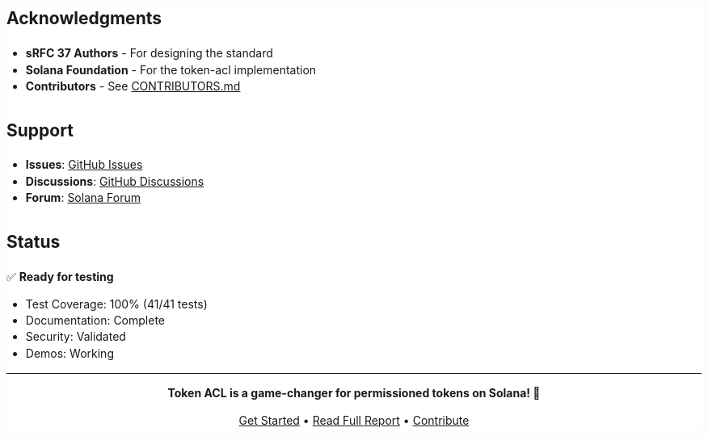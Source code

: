## Acknowledgments

- **sRFC 37 Authors** - For designing the standard
- **Solana Foundation** - For the token-acl implementation
- **Contributors** - See [CONTRIBUTORS.md](CONTRIBUTORS.md)

## Support

- **Issues**: [GitHub Issues](https://github.com/BlocksOnAChain/token-acl-testing-suite/issues)
- **Discussions**: [GitHub Discussions](https://github.com/BlocksOnAChain/token-acl-testing-suite/discussions)
- **Forum**: [Solana Forum](https://forum.solana.com/t/srfc-37-efficient-block-allow-list-token-standard/4036)

## Status

✅ **Ready for testing**
- Test Coverage: 100% (41/41 tests)
- Documentation: Complete
- Security: Validated
- Demos: Working

---

<p align="center">
  <strong>Token ACL is a game-changer for permissioned tokens on Solana! 🚀</strong>
</p>

<p align="center">
  <a href="#quick-start">Get Started</a> •
  <a href="FINAL_SUMMARY.md">Read Full Report</a> •
  <a href="CONTRIBUTING.md">Contribute</a>
</p>

